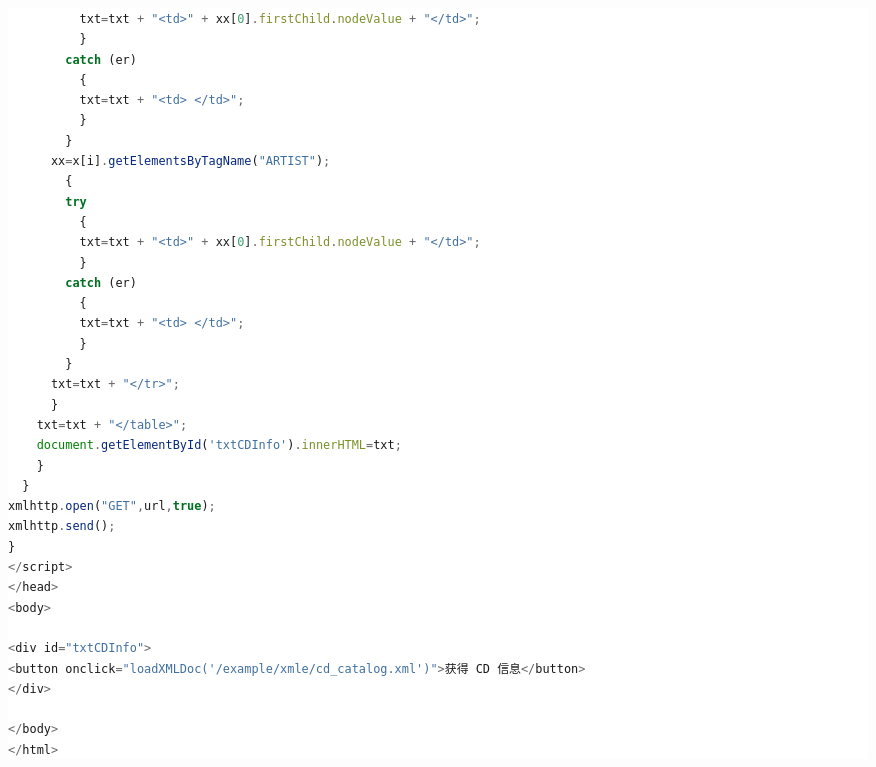 ```js
          txt=txt + "<td>" + xx[0].firstChild.nodeValue + "</td>";
          }
        catch (er)
          {
          txt=txt + "<td> </td>";
          }
        }
      xx=x[i].getElementsByTagName("ARTIST");
        {
        try
          {
          txt=txt + "<td>" + xx[0].firstChild.nodeValue + "</td>";
          }
        catch (er)
          {
          txt=txt + "<td> </td>";
          }
        }
      txt=txt + "</tr>";
      }
    txt=txt + "</table>";
    document.getElementById('txtCDInfo').innerHTML=txt;
    }
  }
xmlhttp.open("GET",url,true);
xmlhttp.send();
}
</script>
</head>
<body>

<div id="txtCDInfo">
<button onclick="loadXMLDoc('/example/xmle/cd_catalog.xml')">获得 CD 信息</button>
</div>

</body>
</html>

```











